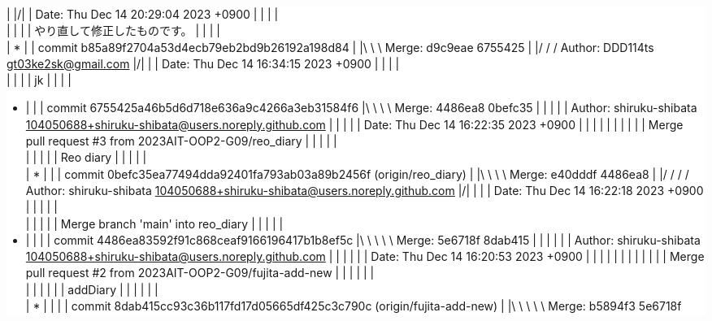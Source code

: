 | |/| |   Date:   Thu Dec 14 20:29:04 2023 +0900
| | | |   
| | | |       やり直して修正したものです。
| | | |   
| * | |   commit b85a89f2704a53d4ecb79eb2bd9b26192a198d84
| |\ \ \  Merge: d9c9eae 6755425
| |/ / /  Author: DDD114ts <gt03ke2sk@gmail.com>
|/| | |   Date:   Thu Dec 14 16:34:15 2023 +0900
| | | |   
| | | |       jk
| | | |   
* | | |   commit 6755425a46b5d6d718e636a9c4266a3eb31584f6
|\ \ \ \  Merge: 4486ea8 0befc35
| | | | | Author: shiruku-shibata <104050688+shiruku-shibata@users.noreply.github.com>
| | | | | Date:   Thu Dec 14 16:22:35 2023 +0900
| | | | | 
| | | | |     Merge pull request #3 from 2023AIT-OOP2-G09/reo_diary
| | | | |     
| | | | |     Reo diary
| | | | |   
| * | | |   commit 0befc35ea77494dda92401fa793ab03a89b2456f (origin/reo_diary)
| |\ \ \ \  Merge: e40dddf 4486ea8
| |/ / / /  Author: shiruku-shibata <104050688+shiruku-shibata@users.noreply.github.com>
|/| | | |   Date:   Thu Dec 14 16:22:18 2023 +0900
| | | | |   
| | | | |       Merge branch 'main' into reo_diary
| | | | |   
* | | | |   commit 4486ea83592f91c868ceaf9166196417b1b8ef5c
|\ \ \ \ \  Merge: 5e6718f 8dab415
| | | | | | Author: shiruku-shibata <104050688+shiruku-shibata@users.noreply.github.com>
| | | | | | Date:   Thu Dec 14 16:20:53 2023 +0900
| | | | | | 
| | | | | |     Merge pull request #2 from 2023AIT-OOP2-G09/fujita-add-new
| | | | | |     
| | | | | |     addDiary
| | | | | |   
| * | | | |   commit 8dab415cc93c36b117fd17d05665df425c3c790c (origin/fujita-add-new)
| |\ \ \ \ \  Merge: b5894f3 5e6718f